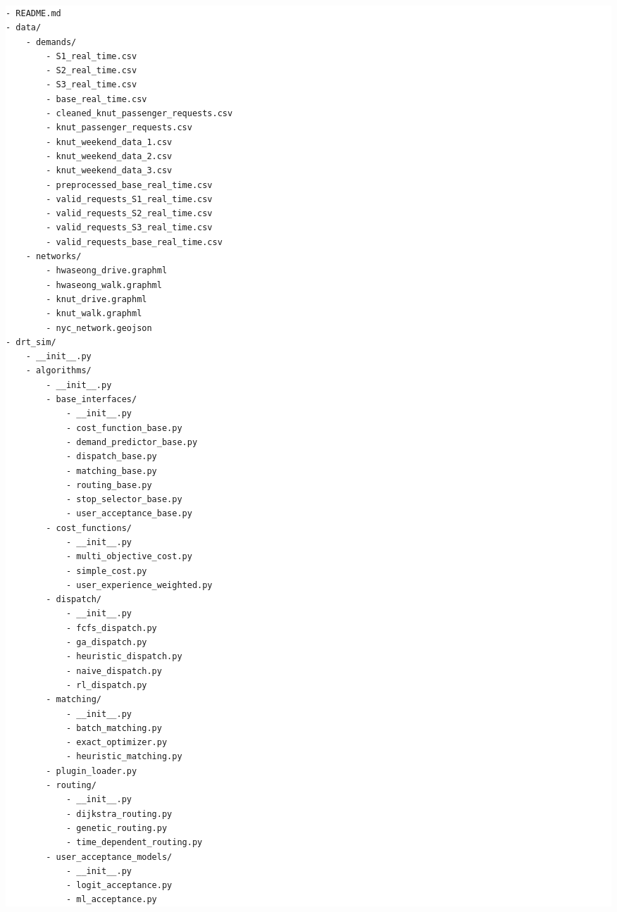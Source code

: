 ```
- README.md
- data/
    - demands/
        - S1_real_time.csv
        - S2_real_time.csv
        - S3_real_time.csv
        - base_real_time.csv
        - cleaned_knut_passenger_requests.csv
        - knut_passenger_requests.csv
        - knut_weekend_data_1.csv
        - knut_weekend_data_2.csv
        - knut_weekend_data_3.csv
        - preprocessed_base_real_time.csv
        - valid_requests_S1_real_time.csv
        - valid_requests_S2_real_time.csv
        - valid_requests_S3_real_time.csv
        - valid_requests_base_real_time.csv
    - networks/
        - hwaseong_drive.graphml
        - hwaseong_walk.graphml
        - knut_drive.graphml
        - knut_walk.graphml
        - nyc_network.geojson
- drt_sim/
    - __init__.py
    - algorithms/
        - __init__.py
        - base_interfaces/
            - __init__.py
            - cost_function_base.py
            - demand_predictor_base.py
            - dispatch_base.py
            - matching_base.py
            - routing_base.py
            - stop_selector_base.py
            - user_acceptance_base.py
        - cost_functions/
            - __init__.py
            - multi_objective_cost.py
            - simple_cost.py
            - user_experience_weighted.py
        - dispatch/
            - __init__.py
            - fcfs_dispatch.py
            - ga_dispatch.py
            - heuristic_dispatch.py
            - naive_dispatch.py
            - rl_dispatch.py
        - matching/
            - __init__.py
            - batch_matching.py
            - exact_optimizer.py
            - heuristic_matching.py
        - plugin_loader.py
        - routing/
            - __init__.py
            - dijkstra_routing.py
            - genetic_routing.py
            - time_dependent_routing.py
        - user_acceptance_models/
            - __init__.py
            - logit_acceptance.py
            - ml_acceptance.py
```